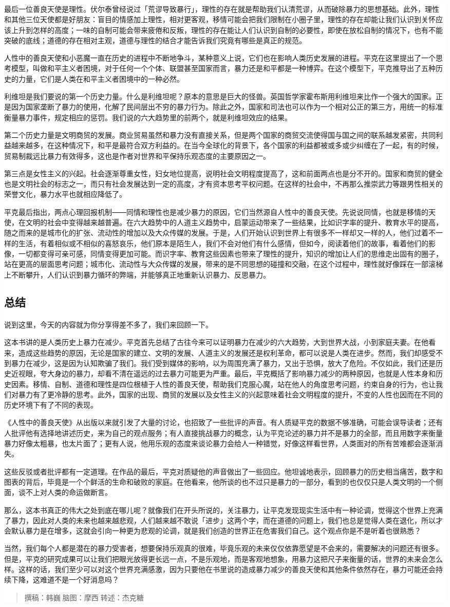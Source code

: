 最后一位善良天使是理性。伏尔泰曾经说过「荒谬导致暴行」，理性的存在就是帮助我们认清荒谬，从而破除暴力的思想基础。此外，理性和其他三位天使都是好朋友：盲目的情感加上理性，相对更客观，移情可能会把我们限制在小圈子里，理性的存在却能让我们认识到关怀应该上升到怎样的高度；一味的自制可能会带来疲倦和反叛，理性的存在能让人们认识到自制的必要性，即使在放松自制的情况下，也有不能突破的底线；道德的存在相对主观，道德与理性的结合才能告诉我们究竟有哪些是真正的规范。

人性中的善良天使和小恶魔一直在历史的进程中不断地争斗，某种意义上说，它们也在影响人类历史发展的进程。平克在这里提出了一个思考模型，叫做和平主义者困境，对于任何一个个体、联盟甚至国家而言，暴力还是和平都是一种博弈。在这个模型下，平克推导出了五种历史的力量，它们是人类在和平主义者困境中的一种必然。

利维坦是我们要说的第一个历史力量。什么是利维坦呢？原本的意思是巨大的怪兽。英国哲学家霍布斯用利维坦来比作一个强大的国家。正是因为国家垄断了暴力的使用，化解了民间层出不穷的暴力行为。除此之外，国家和司法也可以作为一个相对公正的第三方，用统一的标准衡量暴力事件，规定相应的惩罚。我们说的六大趋势里的前两个，就是利维坦效应的结果。

第二个历史力量是文明商贸的发展。商业贸易虽然和暴力没有直接关系，但是两个国家的商贸交流使得国与国之间的联系越发紧密，共同利益越来越多，在这种情况下，和平是最符合双方利益的。在当今全球化的背景下，各个国家的利益都被或多或少纠缠在了一起，有的时候，贸易制裁远比暴力有效得多，这也是作者对世界和平保持乐观态度的主要原因之一。

第三点是女性主义的兴起。社会逐渐尊重女性，妇女地位提高，说明社会文明程度提高了，这和前面两点也是分不开的。国家和商贸的健全也是文明社会的标志之一，而只有社会发展达到一定的高度，才有资本思考平权问题。在这样的社会中，不再那么推崇武力等跟男性相关的荣誉文化，暴力水平也就相应降低了。

平克最后指出，两点心理回报机制——同情和理性也是减少暴力的原因，它们当然源自人性中的善良天使。先说说同情，也就是移情的天使，在文明的社会中变得越来越普遍。在六大趋势中的人道主义趋势中，启蒙运动带来了一些结果，比如识字率的提升、教育水平的提高，随之而来的是城市化的扩张、流动性的增加以及大众传媒的发展。于是，人们开始认识到世界上有很多不一样却又一样的人，他们过着不一样的生活，有着相似或不相似的喜怒哀乐，他们原本是陌生人，我们不会对他们有什么感情，但如今，阅读着他们的故事，看着他们的影像，一切都变得可亲可感，同情变得更加可能。而识字率、教育这些因素也带来了理性的提升，知识的增加让人们的思维走出固有的圈子，站在更高的层面思考问题；城市化、流动性与大众传媒的发展，带来的是不同思想的碰撞和交融，在这个过程中，理性就好像踩在一部滚梯上不断攀升，人们认识到暴力循环的弊端，并能够真正地重新认识暴力、反思暴力。

## 总结
说到这里，今天的内容就为你分享得差不多了，我们来回顾一下。

这本书讲的是人类历史上暴力在减少。平克首先总结了古往今来可以证明暴力在减少的六大趋势，大到世界大战，小到家庭夫妻。在他看来，造成这些趋势的原因，无论是国家的建立、文明的发展、人道主义的发展还是权利革命，都可以说是人类在进步。然而，我们却感受不到暴力在减少，这是因为认知欺骗了我们。我们受到媒体的影响，以为周围充满了暴力，又出于恐惧，放大了危险。不仅如此，我们还是历史近视眼，夸大身边的暴力，却看不清在遥远的过去暴力可能更为严重。最后，平克概括了影响暴力减少的两种原因，也就是人性本身和历史因素。移情、自制、道德和理性是四位根植于人性的善良天使，帮助我们克服心魔，站在他人的角度思考问题，约束自身的行为，也让我们对暴力有了更冷静的思考。此外，国家的出现、商贸的发展以及女性主义的兴起意味着社会文明程度的提升，不变的人性也因而在不同的历史环境下有了不同的表现。

《人性中的善良天使》从出版以来就引发了大量的讨论，也招致了一些批评的声音。有人质疑平克的数据不够准确，可能会误导读者；还有人批评他有选择地讲述历史，来为自己的观点服务；有人直接挑战暴力的概念，认为平克论述的暴力并不是暴力的全部，而且用数字来衡量暴力好像太粗暴，也太片面了；更有人说，他用乐观的态度来谈论暴力会给人一种错觉，好像这样看世界，人类面对的所有苦难都会逐渐消失。

这些反驳或者批评都有一定道理。在作品的最后，平克对质疑他的声音做出了一些回应。他坦诚地表示，回顾暴力的历史相当痛苦，数字和图表的背后，毕竟是一个个鲜活的生命和破败的家庭。在他看来，他所谈的也不过只是暴力的一部分，看到的也仅仅只是人类文明的一个侧面，谈不上对人类的命运做断言。

那么，这本书真正的伟大之处到底在哪儿呢？就像我们在开头所说的，关注暴力，让平克发现现实生活中有一种论调，觉得这个世界上充满了暴力，因此对人类的未来也越来越悲观，人们越来越不敢说「进步」这两个字，而在道德的问题上，我们也总是觉得人类在退化，所以才会默认暴力是在增多，这就会引向一种更为悲观的论调，就是我们创造的世界正在危害我们自己。这个观点你是不是听着也很熟悉？

当然，我们每个人都是潜在的暴力受害者，想要保持乐观真的很难，毕竟乐观的未来仅仅依靠愿望是不会来的，需要解决的问题还有很多。但是，平克的研究成果可以让我们把眼光放得更长远一点，不是乐观地，而是客观地想象，用暴力这把尺子来衡量的话，世界的未来会怎么样。这样的话，我们至少可以对这个世界充满感激，因为只要他在书里说的造成暴力减少的善良天使和其他条件依然存在，暴力可能还会持续下降，这难道不是一个好消息吗？

> 撰稿：韩巍
脑图：摩西
转述：杰克糖